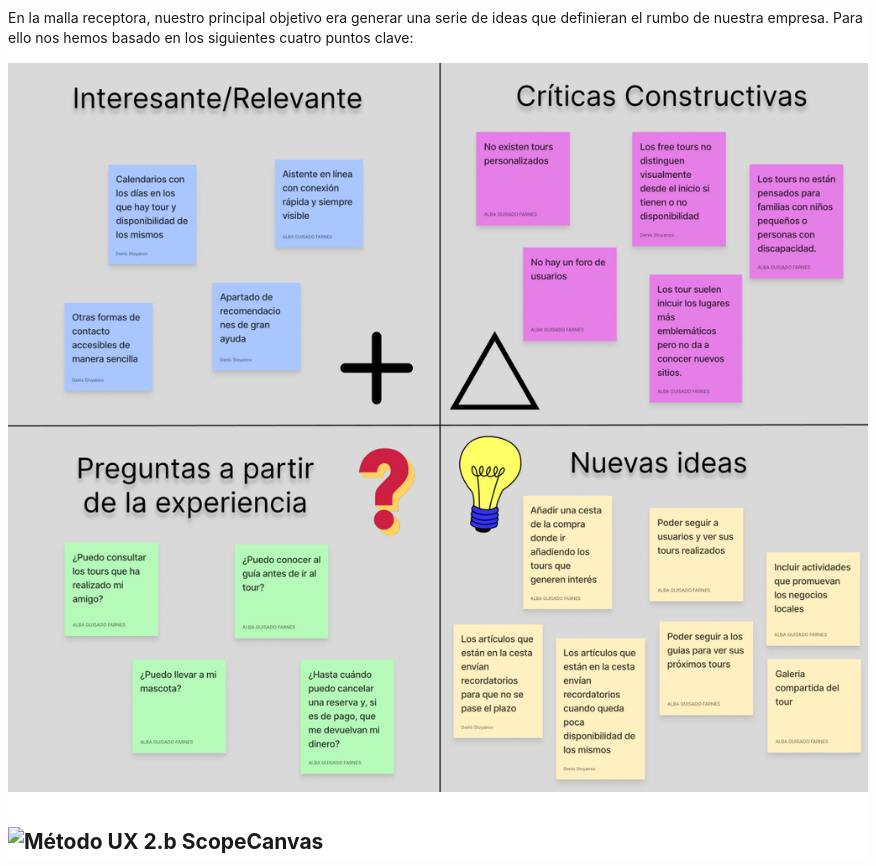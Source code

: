 En la malla receptora, nuestro principal objetivo era generar una serie de ideas que definieran el rumbo de nuestra empresa. Para ello nos hemos basado en los siguientes cuatro puntos clave:

![Método UX](img/MallaReceptora-1.png) 


![Método UX](img/ScopeCanvas.png) 2.b ScopeCanvas
----
